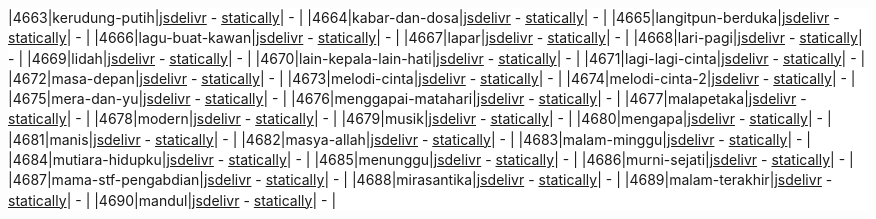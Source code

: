 |4663|kerudung-putih|[jsdelivr](https://cdn.jsdelivr.net/gh/dbchord/c5-1-3/1-5000/4501-5000/kerudung-putih.webp) - [statically](https://cdn.statically.io/gh/dbchord/c5-1-3/i/1-5000/4501-5000/kerudung-putih.webp)| - |
|4664|kabar-dan-dosa|[jsdelivr](https://cdn.jsdelivr.net/gh/dbchord/c5-1-3/1-5000/4501-5000/kabar-dan-dosa.webp) - [statically](https://cdn.statically.io/gh/dbchord/c5-1-3/i/1-5000/4501-5000/kabar-dan-dosa.webp)| - |
|4665|langitpun-berduka|[jsdelivr](https://cdn.jsdelivr.net/gh/dbchord/c5-1-3/1-5000/4501-5000/langitpun-berduka.webp) - [statically](https://cdn.statically.io/gh/dbchord/c5-1-3/i/1-5000/4501-5000/langitpun-berduka.webp)| - |
|4666|lagu-buat-kawan|[jsdelivr](https://cdn.jsdelivr.net/gh/dbchord/c5-1-3/1-5000/4501-5000/lagu-buat-kawan.webp) - [statically](https://cdn.statically.io/gh/dbchord/c5-1-3/i/1-5000/4501-5000/lagu-buat-kawan.webp)| - |
|4667|lapar|[jsdelivr](https://cdn.jsdelivr.net/gh/dbchord/c5-1-3/1-5000/4501-5000/lapar.webp) - [statically](https://cdn.statically.io/gh/dbchord/c5-1-3/i/1-5000/4501-5000/lapar.webp)| - |
|4668|lari-pagi|[jsdelivr](https://cdn.jsdelivr.net/gh/dbchord/c5-1-3/1-5000/4501-5000/lari-pagi.webp) - [statically](https://cdn.statically.io/gh/dbchord/c5-1-3/i/1-5000/4501-5000/lari-pagi.webp)| - |
|4669|lidah|[jsdelivr](https://cdn.jsdelivr.net/gh/dbchord/c5-1-3/1-5000/4501-5000/lidah.webp) - [statically](https://cdn.statically.io/gh/dbchord/c5-1-3/i/1-5000/4501-5000/lidah.webp)| - |
|4670|lain-kepala-lain-hati|[jsdelivr](https://cdn.jsdelivr.net/gh/dbchord/c5-1-3/1-5000/4501-5000/lain-kepala-lain-hati.webp) - [statically](https://cdn.statically.io/gh/dbchord/c5-1-3/i/1-5000/4501-5000/lain-kepala-lain-hati.webp)| - |
|4671|lagi-lagi-cinta|[jsdelivr](https://cdn.jsdelivr.net/gh/dbchord/c5-1-3/1-5000/4501-5000/lagi-lagi-cinta.webp) - [statically](https://cdn.statically.io/gh/dbchord/c5-1-3/i/1-5000/4501-5000/lagi-lagi-cinta.webp)| - |
|4672|masa-depan|[jsdelivr](https://cdn.jsdelivr.net/gh/dbchord/c5-1-3/1-5000/4501-5000/masa-depan.webp) - [statically](https://cdn.statically.io/gh/dbchord/c5-1-3/i/1-5000/4501-5000/masa-depan.webp)| - |
|4673|melodi-cinta|[jsdelivr](https://cdn.jsdelivr.net/gh/dbchord/c5-1-3/1-5000/4501-5000/melodi-cinta.webp) - [statically](https://cdn.statically.io/gh/dbchord/c5-1-3/i/1-5000/4501-5000/melodi-cinta.webp)| - |
|4674|melodi-cinta-2|[jsdelivr](https://cdn.jsdelivr.net/gh/dbchord/c5-1-3/1-5000/4501-5000/melodi-cinta-2.webp) - [statically](https://cdn.statically.io/gh/dbchord/c5-1-3/i/1-5000/4501-5000/melodi-cinta-2.webp)| - |
|4675|mera-dan-yu|[jsdelivr](https://cdn.jsdelivr.net/gh/dbchord/c5-1-3/1-5000/4501-5000/mera-dan-yu.webp) - [statically](https://cdn.statically.io/gh/dbchord/c5-1-3/i/1-5000/4501-5000/mera-dan-yu.webp)| - |
|4676|menggapai-matahari|[jsdelivr](https://cdn.jsdelivr.net/gh/dbchord/c5-1-3/1-5000/4501-5000/menggapai-matahari.webp) - [statically](https://cdn.statically.io/gh/dbchord/c5-1-3/i/1-5000/4501-5000/menggapai-matahari.webp)| - |
|4677|malapetaka|[jsdelivr](https://cdn.jsdelivr.net/gh/dbchord/c5-1-3/1-5000/4501-5000/malapetaka.webp) - [statically](https://cdn.statically.io/gh/dbchord/c5-1-3/i/1-5000/4501-5000/malapetaka.webp)| - |
|4678|modern|[jsdelivr](https://cdn.jsdelivr.net/gh/dbchord/c5-1-3/1-5000/4501-5000/modern.webp) - [statically](https://cdn.statically.io/gh/dbchord/c5-1-3/i/1-5000/4501-5000/modern.webp)| - |
|4679|musik|[jsdelivr](https://cdn.jsdelivr.net/gh/dbchord/c5-1-3/1-5000/4501-5000/musik.webp) - [statically](https://cdn.statically.io/gh/dbchord/c5-1-3/i/1-5000/4501-5000/musik.webp)| - |
|4680|mengapa|[jsdelivr](https://cdn.jsdelivr.net/gh/dbchord/c5-1-3/1-5000/4501-5000/mengapa.webp) - [statically](https://cdn.statically.io/gh/dbchord/c5-1-3/i/1-5000/4501-5000/mengapa.webp)| - |
|4681|manis|[jsdelivr](https://cdn.jsdelivr.net/gh/dbchord/c5-1-3/1-5000/4501-5000/manis.webp) - [statically](https://cdn.statically.io/gh/dbchord/c5-1-3/i/1-5000/4501-5000/manis.webp)| - |
|4682|masya-allah|[jsdelivr](https://cdn.jsdelivr.net/gh/dbchord/c5-1-3/1-5000/4501-5000/masya-allah.webp) - [statically](https://cdn.statically.io/gh/dbchord/c5-1-3/i/1-5000/4501-5000/masya-allah.webp)| - |
|4683|malam-minggu|[jsdelivr](https://cdn.jsdelivr.net/gh/dbchord/c5-1-3/1-5000/4501-5000/malam-minggu.webp) - [statically](https://cdn.statically.io/gh/dbchord/c5-1-3/i/1-5000/4501-5000/malam-minggu.webp)| - |
|4684|mutiara-hidupku|[jsdelivr](https://cdn.jsdelivr.net/gh/dbchord/c5-1-3/1-5000/4501-5000/mutiara-hidupku.webp) - [statically](https://cdn.statically.io/gh/dbchord/c5-1-3/i/1-5000/4501-5000/mutiara-hidupku.webp)| - |
|4685|menunggu|[jsdelivr](https://cdn.jsdelivr.net/gh/dbchord/c5-1-3/1-5000/4501-5000/menunggu.webp) - [statically](https://cdn.statically.io/gh/dbchord/c5-1-3/i/1-5000/4501-5000/menunggu.webp)| - |
|4686|murni-sejati|[jsdelivr](https://cdn.jsdelivr.net/gh/dbchord/c5-1-3/1-5000/4501-5000/murni-sejati.webp) - [statically](https://cdn.statically.io/gh/dbchord/c5-1-3/i/1-5000/4501-5000/murni-sejati.webp)| - |
|4687|mama-stf-pengabdian|[jsdelivr](https://cdn.jsdelivr.net/gh/dbchord/c5-1-3/1-5000/4501-5000/mama-stf-pengabdian.webp) - [statically](https://cdn.statically.io/gh/dbchord/c5-1-3/i/1-5000/4501-5000/mama-stf-pengabdian.webp)| - |
|4688|mirasantika|[jsdelivr](https://cdn.jsdelivr.net/gh/dbchord/c5-1-3/1-5000/4501-5000/mirasantika.webp) - [statically](https://cdn.statically.io/gh/dbchord/c5-1-3/i/1-5000/4501-5000/mirasantika.webp)| - |
|4689|malam-terakhir|[jsdelivr](https://cdn.jsdelivr.net/gh/dbchord/c5-1-3/1-5000/4501-5000/malam-terakhir.webp) - [statically](https://cdn.statically.io/gh/dbchord/c5-1-3/i/1-5000/4501-5000/malam-terakhir.webp)| - |
|4690|mandul|[jsdelivr](https://cdn.jsdelivr.net/gh/dbchord/c5-1-3/1-5000/4501-5000/mandul.webp) - [statically](https://cdn.statically.io/gh/dbchord/c5-1-3/i/1-5000/4501-5000/mandul.webp)| - |